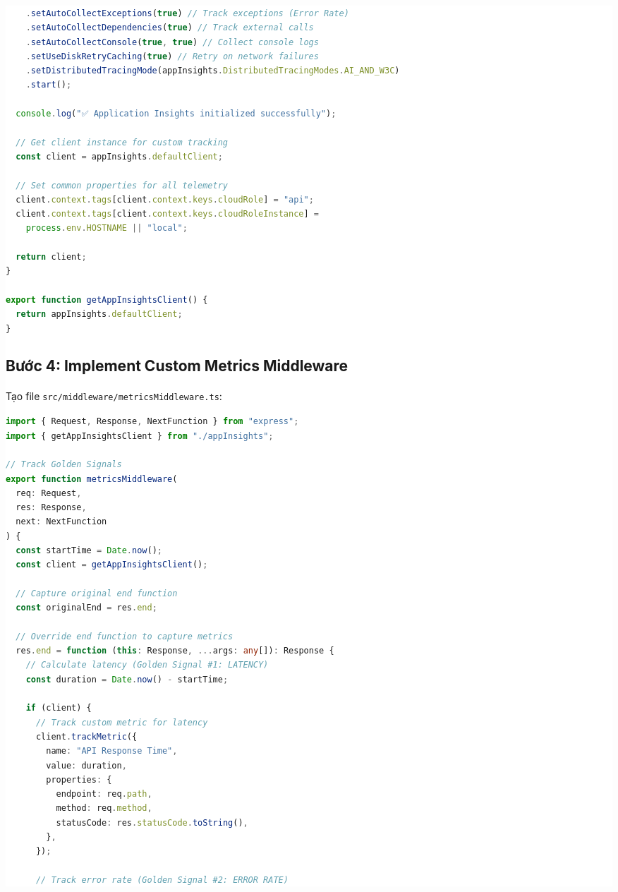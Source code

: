 ```typescript
    .setAutoCollectExceptions(true) // Track exceptions (Error Rate)
    .setAutoCollectDependencies(true) // Track external calls
    .setAutoCollectConsole(true, true) // Collect console logs
    .setUseDiskRetryCaching(true) // Retry on network failures
    .setDistributedTracingMode(appInsights.DistributedTracingModes.AI_AND_W3C)
    .start();

  console.log("✅ Application Insights initialized successfully");

  // Get client instance for custom tracking
  const client = appInsights.defaultClient;

  // Set common properties for all telemetry
  client.context.tags[client.context.keys.cloudRole] = "api";
  client.context.tags[client.context.keys.cloudRoleInstance] =
    process.env.HOSTNAME || "local";

  return client;
}

export function getAppInsightsClient() {
  return appInsights.defaultClient;
}
```

## Bước 4: Implement Custom Metrics Middleware

Tạo file `src/middleware/metricsMiddleware.ts`:

```typescript
import { Request, Response, NextFunction } from "express";
import { getAppInsightsClient } from "./appInsights";

// Track Golden Signals
export function metricsMiddleware(
  req: Request,
  res: Response,
  next: NextFunction
) {
  const startTime = Date.now();
  const client = getAppInsightsClient();

  // Capture original end function
  const originalEnd = res.end;

  // Override end function to capture metrics
  res.end = function (this: Response, ...args: any[]): Response {
    // Calculate latency (Golden Signal #1: LATENCY)
    const duration = Date.now() - startTime;

    if (client) {
      // Track custom metric for latency
      client.trackMetric({
        name: "API Response Time",
        value: duration,
        properties: {
          endpoint: req.path,
          method: req.method,
          statusCode: res.statusCode.toString(),
        },
      });

      // Track error rate (Golden Signal #2: ERROR RATE)
```